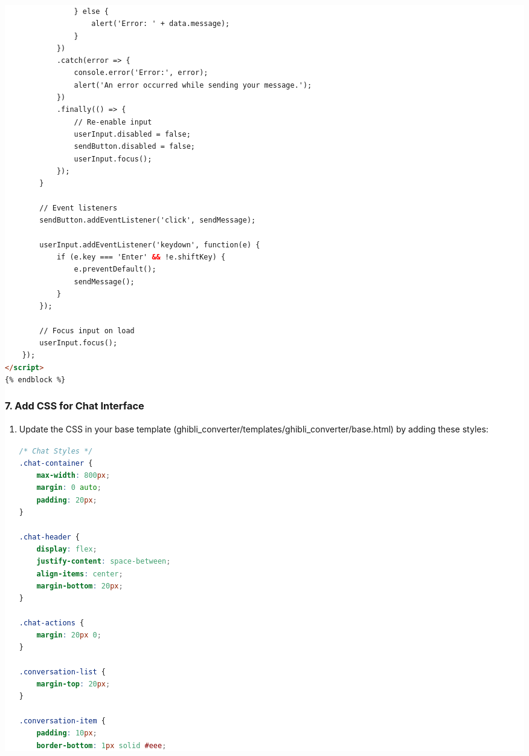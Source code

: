   ```html
                   } else {
                       alert('Error: ' + data.message);
                   }
               })
               .catch(error => {
                   console.error('Error:', error);
                   alert('An error occurred while sending your message.');
               })
               .finally(() => {
                   // Re-enable input
                   userInput.disabled = false;
                   sendButton.disabled = false;
                   userInput.focus();
               });
           }
           
           // Event listeners
           sendButton.addEventListener('click', sendMessage);
           
           userInput.addEventListener('keydown', function(e) {
               if (e.key === 'Enter' && !e.shiftKey) {
                   e.preventDefault();
                   sendMessage();
               }
           });
           
           // Focus input on load
           userInput.focus();
       });
   </script>
   {% endblock %}
   ```

### 7. Add CSS for Chat Interface

1. Update the CSS in your base template (ghibli_converter/templates/ghibli_converter/base.html) by adding these styles:
   ```css
   /* Chat Styles */
   .chat-container {
       max-width: 800px;
       margin: 0 auto;
       padding: 20px;
   }
   
   .chat-header {
       display: flex;
       justify-content: space-between;
       align-items: center;
       margin-bottom: 20px;
   }
   
   .chat-actions {
       margin: 20px 0;
   }
   
   .conversation-list {
       margin-top: 20px;
   }
   
   .conversation-item {
       padding: 10px;
       border-bottom: 1px solid #eee;
   ```